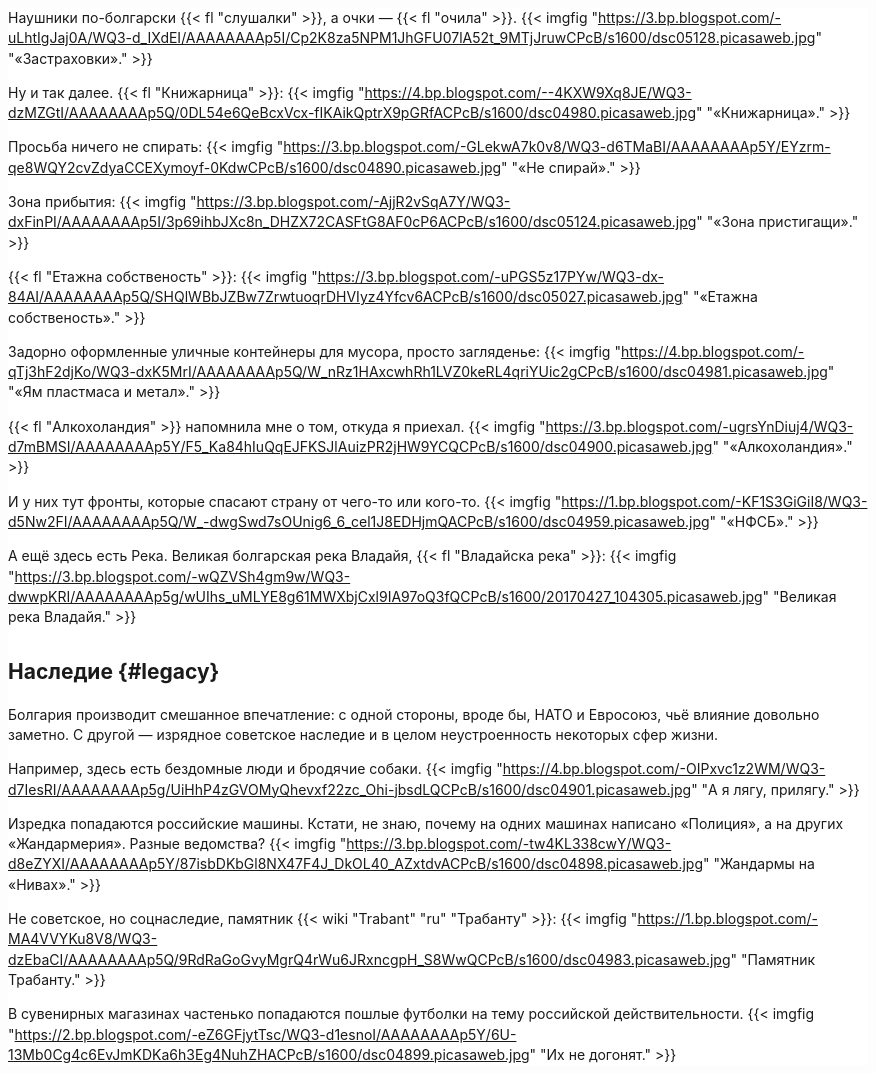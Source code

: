 Наушники по-болгарски {{< fl "слушалки" >}}, а очки — {{< fl "очила" >}}.
{{< imgfig "https://3.bp.blogspot.com/-uLhtIgJaj0A/WQ3-d_IXdEI/AAAAAAAAp5I/Cp2K8za5NPM1JhGFU07lA52t_9MTjJruwCPcB/s1600/dsc05128.picasaweb.jpg" "«Застраховки»." >}}

Ну и так далее. {{< fl "Книжарница" >}}:
{{< imgfig "https://4.bp.blogspot.com/--4KXW9Xq8JE/WQ3-dzMZGtI/AAAAAAAAp5Q/0DL54e6QeBcxVcx-fIKAikQptrX9pGRfACPcB/s1600/dsc04980.picasaweb.jpg" "«Книжарница»." >}}

Просьба ничего не спирать:
{{< imgfig "https://3.bp.blogspot.com/-GLekwA7k0v8/WQ3-d6TMaBI/AAAAAAAAp5Y/EYzrm-qe8WQY2cvZdyaCCEXymoyf-0KdwCPcB/s1600/dsc04890.picasaweb.jpg" "«Не спирай»." >}}

Зона прибытия:
{{< imgfig "https://3.bp.blogspot.com/-AjjR2vSqA7Y/WQ3-dxFinPI/AAAAAAAAp5I/3p69ihbJXc8n_DHZX72CASFtG8AF0cP6ACPcB/s1600/dsc05124.picasaweb.jpg" "«Зона пристигащи»." >}}

{{< fl "Етажна собственость" >}}:
{{< imgfig "https://3.bp.blogspot.com/-uPGS5z17PYw/WQ3-dx-84AI/AAAAAAAAp5Q/SHQlWBbJZBw7ZrwtuoqrDHVIyz4Yfcv6ACPcB/s1600/dsc05027.picasaweb.jpg" "«Етажна собственость»." >}}

Задорно оформленные уличные контейнеры для мусора, просто загляденье:
{{< imgfig "https://4.bp.blogspot.com/-qTj3hF2djKo/WQ3-dxK5MrI/AAAAAAAAp5Q/W_nRz1HAxcwhRh1LVZ0keRL4qriYUic2gCPcB/s1600/dsc04981.picasaweb.jpg" "«Ям пластмаса и метал»." >}}

{{< fl "Алкохоландия" >}} напомнила мне о том, откуда я приехал.
{{< imgfig "https://3.bp.blogspot.com/-ugrsYnDiuj4/WQ3-d7mBMSI/AAAAAAAAp5Y/F5_Ka84hIuQqEJFKSJlAuizPR2jHW9YCQCPcB/s1600/dsc04900.picasaweb.jpg" "«Алкохоландия»." >}}

И у них тут фронты, которые спасают страну от чего-то или кого-то.
{{< imgfig "https://1.bp.blogspot.com/-KF1S3GiGiI8/WQ3-d5Nw2FI/AAAAAAAAp5Q/W_-dwgSwd7sOUnig6_6_cel1J8EDHjmQACPcB/s1600/dsc04959.picasaweb.jpg" "«НФСБ»." >}}

А ещё здесь есть Река. Великая болгарская река Владайя, {{< fl "Владайска река" >}}:
{{< imgfig "https://3.bp.blogspot.com/-wQZVSh4gm9w/WQ3-dwwpKRI/AAAAAAAAp5g/wUIhs_uMLYE8g61MWXbjCxl9IA97oQ3fQCPcB/s1600/20170427_104305.picasaweb.jpg" "Великая река Владайя." >}}

## Наследие {#legacy}

Болгария производит смешанное впечатление: с одной стороны, вроде бы, НАТО и Евросоюз, чьё влияние довольно заметно. С другой — изрядное советское наследие и в целом неустроенность некоторых сфер жизни.

Например, здесь есть бездомные люди и бродячие собаки.
{{< imgfig "https://4.bp.blogspot.com/-OIPxvc1z2WM/WQ3-d7IesRI/AAAAAAAAp5g/UiHhP4zGVOMyQhevxf22zc_Ohi-jbsdLQCPcB/s1600/dsc04901.picasaweb.jpg" "А я лягу, прилягу." >}}

Изредка попадаются российские машины. Кстати, не знаю, почему на одних машинах написано «Полиция», а на других «Жандармерия». Разные ведомства?
{{< imgfig "https://3.bp.blogspot.com/-tw4KL338cwY/WQ3-d8eZYXI/AAAAAAAAp5Y/87isbDKbGl8NX47F4J_DkOL40_AZxtdvACPcB/s1600/dsc04898.picasaweb.jpg" "Жандармы на «Нивах»." >}}

Не советское, но соцнаследие, памятник {{< wiki "Trabant" "ru" "Трабанту" >}}:
{{< imgfig "https://1.bp.blogspot.com/-MA4VVYKu8V8/WQ3-dzEbaCI/AAAAAAAAp5Q/9RdRaGoGvyMgrQ4rWu6JRxncgpH_S8WwQCPcB/s1600/dsc04983.picasaweb.jpg" "Памятник Трабанту." >}}

В сувенирных магазинах частенько попадаются пошлые футболки на тему российской действительности.
{{< imgfig "https://2.bp.blogspot.com/-eZ6GFjytTsc/WQ3-d1esnoI/AAAAAAAAp5Y/6U-13Mb0Cg4c6EvJmKDKa6h3Eg4NuhZHACPcB/s1600/dsc04899.picasaweb.jpg" "Их не догонят." >}}
